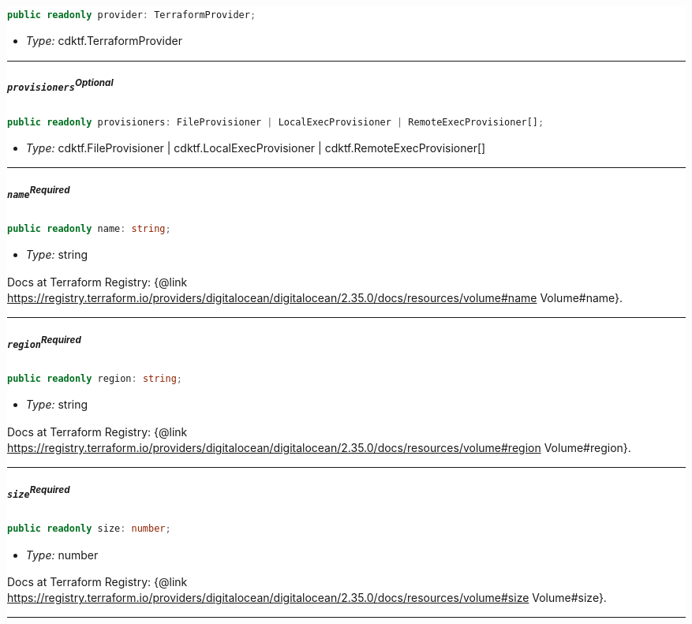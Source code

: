 ```typescript
public readonly provider: TerraformProvider;
```

- *Type:* cdktf.TerraformProvider

---

##### `provisioners`<sup>Optional</sup> <a name="provisioners" id="@cdktf/provider-digitalocean.volume.VolumeConfig.property.provisioners"></a>

```typescript
public readonly provisioners: FileProvisioner | LocalExecProvisioner | RemoteExecProvisioner[];
```

- *Type:* cdktf.FileProvisioner | cdktf.LocalExecProvisioner | cdktf.RemoteExecProvisioner[]

---

##### `name`<sup>Required</sup> <a name="name" id="@cdktf/provider-digitalocean.volume.VolumeConfig.property.name"></a>

```typescript
public readonly name: string;
```

- *Type:* string

Docs at Terraform Registry: {@link https://registry.terraform.io/providers/digitalocean/digitalocean/2.35.0/docs/resources/volume#name Volume#name}.

---

##### `region`<sup>Required</sup> <a name="region" id="@cdktf/provider-digitalocean.volume.VolumeConfig.property.region"></a>

```typescript
public readonly region: string;
```

- *Type:* string

Docs at Terraform Registry: {@link https://registry.terraform.io/providers/digitalocean/digitalocean/2.35.0/docs/resources/volume#region Volume#region}.

---

##### `size`<sup>Required</sup> <a name="size" id="@cdktf/provider-digitalocean.volume.VolumeConfig.property.size"></a>

```typescript
public readonly size: number;
```

- *Type:* number

Docs at Terraform Registry: {@link https://registry.terraform.io/providers/digitalocean/digitalocean/2.35.0/docs/resources/volume#size Volume#size}.

---